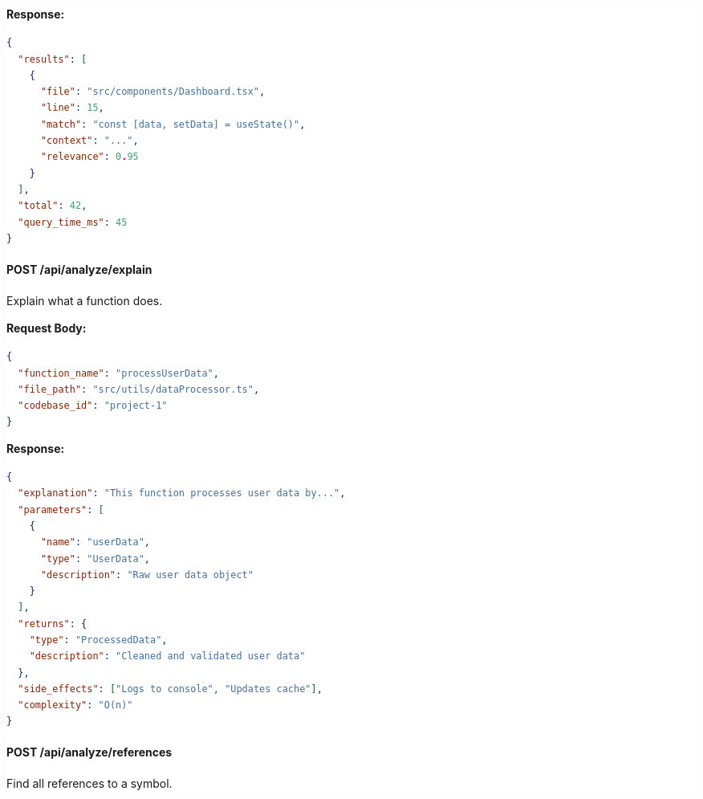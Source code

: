 **Response:**

```json
{
  "results": [
    {
      "file": "src/components/Dashboard.tsx",
      "line": 15,
      "match": "const [data, setData] = useState()",
      "context": "...",
      "relevance": 0.95
    }
  ],
  "total": 42,
  "query_time_ms": 45
}
```

#### POST /api/analyze/explain

Explain what a function does.

**Request Body:**

```json
{
  "function_name": "processUserData",
  "file_path": "src/utils/dataProcessor.ts",
  "codebase_id": "project-1"
}
```

**Response:**

```json
{
  "explanation": "This function processes user data by...",
  "parameters": [
    {
      "name": "userData",
      "type": "UserData",
      "description": "Raw user data object"
    }
  ],
  "returns": {
    "type": "ProcessedData",
    "description": "Cleaned and validated user data"
  },
  "side_effects": ["Logs to console", "Updates cache"],
  "complexity": "O(n)"
}
```

#### POST /api/analyze/references

Find all references to a symbol.
